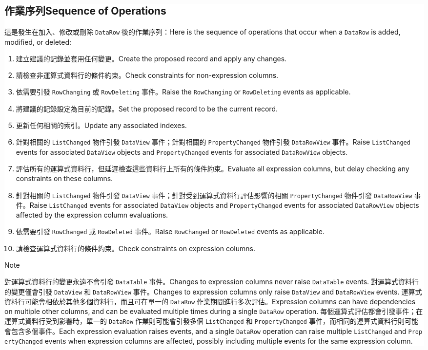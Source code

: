 ## <a name="sequence-of-operations"></a><span data-ttu-id="ea9d6-138">作業序列</span><span class="sxs-lookup"><span data-stu-id="ea9d6-138">Sequence of Operations</span></span>  
 <span data-ttu-id="ea9d6-139">這是發生在加入、修改或刪除 `DataRow` 後的作業序列：</span><span class="sxs-lookup"><span data-stu-id="ea9d6-139">Here is the sequence of operations that occur when a `DataRow` is added, modified, or deleted:</span></span>  
  
1. <span data-ttu-id="ea9d6-140">建立建議的記錄並套用任何變更。</span><span class="sxs-lookup"><span data-stu-id="ea9d6-140">Create the proposed record and apply any changes.</span></span>  
  
2. <span data-ttu-id="ea9d6-141">請檢查非運算式資料行的條件約束。</span><span class="sxs-lookup"><span data-stu-id="ea9d6-141">Check constraints for non-expression columns.</span></span>  
  
3. <span data-ttu-id="ea9d6-142">依需要引發 `RowChanging` 或 `RowDeleting` 事件。</span><span class="sxs-lookup"><span data-stu-id="ea9d6-142">Raise the `RowChanging` or `RowDeleting` events as applicable.</span></span>  
  
4. <span data-ttu-id="ea9d6-143">將建議的記錄設定為目前的記錄。</span><span class="sxs-lookup"><span data-stu-id="ea9d6-143">Set the proposed record to be the current record.</span></span>  
  
5. <span data-ttu-id="ea9d6-144">更新任何相關的索引。</span><span class="sxs-lookup"><span data-stu-id="ea9d6-144">Update any associated indexes.</span></span>  
  
6. <span data-ttu-id="ea9d6-145">針對相關的 `ListChanged` 物件引發 `DataView` 事件；針對相關的 `PropertyChanged` 物件引發 `DataRowView` 事件。</span><span class="sxs-lookup"><span data-stu-id="ea9d6-145">Raise `ListChanged` events for associated `DataView` objects and `PropertyChanged` events for associated `DataRowView` objects.</span></span>  
  
7. <span data-ttu-id="ea9d6-146">評估所有的運算式資料行，但延遲檢查這些資料行上所有的條件約束。</span><span class="sxs-lookup"><span data-stu-id="ea9d6-146">Evaluate all expression columns, but delay checking any constraints on these columns.</span></span>  
  
8. <span data-ttu-id="ea9d6-147">針對相關的 `ListChanged` 物件引發 `DataView` 事件；針對受到運算式資料行評估影響的相關 `PropertyChanged` 物件引發 `DataRowView` 事件。</span><span class="sxs-lookup"><span data-stu-id="ea9d6-147">Raise `ListChanged` events for associated `DataView` objects and `PropertyChanged` events for associated `DataRowView` objects affected by the expression column evaluations.</span></span>  
  
9. <span data-ttu-id="ea9d6-148">依需要引發 `RowChanged` 或 `RowDeleted` 事件。</span><span class="sxs-lookup"><span data-stu-id="ea9d6-148">Raise `RowChanged` or `RowDeleted` events as applicable.</span></span>  
  
10. <span data-ttu-id="ea9d6-149">請檢查運算式資料行的條件約束。</span><span class="sxs-lookup"><span data-stu-id="ea9d6-149">Check constraints on expression columns.</span></span>  
  
> [!NOTE]
>  <span data-ttu-id="ea9d6-150">對運算式資料行的變更永遠不會引發 `DataTable` 事件。</span><span class="sxs-lookup"><span data-stu-id="ea9d6-150">Changes to expression columns never raise `DataTable` events.</span></span> <span data-ttu-id="ea9d6-151">對運算式資料行的變更僅會引發 `DataView` 和 `DataRowView` 事件。</span><span class="sxs-lookup"><span data-stu-id="ea9d6-151">Changes to expression columns only raise `DataView` and `DataRowView` events.</span></span> <span data-ttu-id="ea9d6-152">運算式資料行可能會相依於其他多個資料行，而且可在單一的 `DataRow` 作業期間進行多次評估。</span><span class="sxs-lookup"><span data-stu-id="ea9d6-152">Expression columns can have dependencies on multiple other columns, and can be evaluated multiple times during a single `DataRow` operation.</span></span> <span data-ttu-id="ea9d6-153">每個運算式評估都會引發事件；在運算式資料行受到影響時，單一的 `DataRow` 作業則可能會引發多個 `ListChanged` 和 `PropertyChanged` 事件，而相同的運算式資料行則可能會包含多個事件。</span><span class="sxs-lookup"><span data-stu-id="ea9d6-153">Each expression evaluation raises events, and a single `DataRow` operation can raise multiple `ListChanged` and `PropertyChanged` events when expression columns are affected, possibly including multiple events for the same expression column.</span></span>  
  